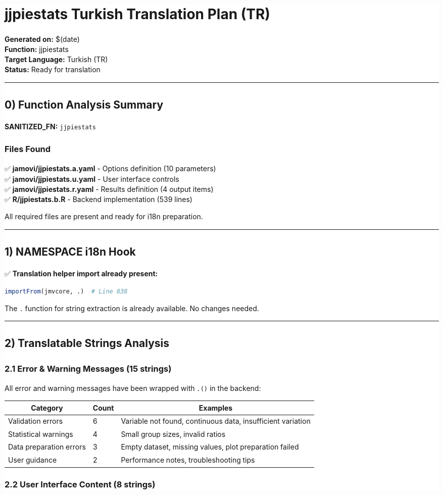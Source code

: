 # jjpiestats Turkish Translation Plan (TR)

**Generated on:** $(date)  
**Function:** jjpiestats  
**Target Language:** Turkish (TR)  
**Status:** Ready for translation

---

## 0) Function Analysis Summary

**SANITIZED_FN:** `jjpiestats`

### Files Found
✅ **jamovi/jjpiestats.a.yaml** - Options definition (10 parameters)  
✅ **jamovi/jjpiestats.u.yaml** - User interface controls  
✅ **jamovi/jjpiestats.r.yaml** - Results definition (4 output items)  
✅ **R/jjpiestats.b.R** - Backend implementation (539 lines)  

All required files are present and ready for i18n preparation.

---

## 1) NAMESPACE i18n Hook

✅ **Translation helper import already present:**

```r
importFrom(jmvcore, .)  # Line 838
```

The `.` function for string extraction is already available. No changes needed.

---

## 2) Translatable Strings Analysis

### 2.1 Error & Warning Messages (15 strings)

All error and warning messages have been wrapped with `.()` in the backend:

| Category | Count | Examples |
|----------|-------|----------|
| Validation errors | 6 | Variable not found, continuous data, insufficient variation |
| Statistical warnings | 4 | Small group sizes, invalid ratios |
| Data preparation errors | 3 | Empty dataset, missing values, plot preparation failed |
| User guidance | 2 | Performance notes, troubleshooting tips |

### 2.2 User Interface Content (8 strings)
